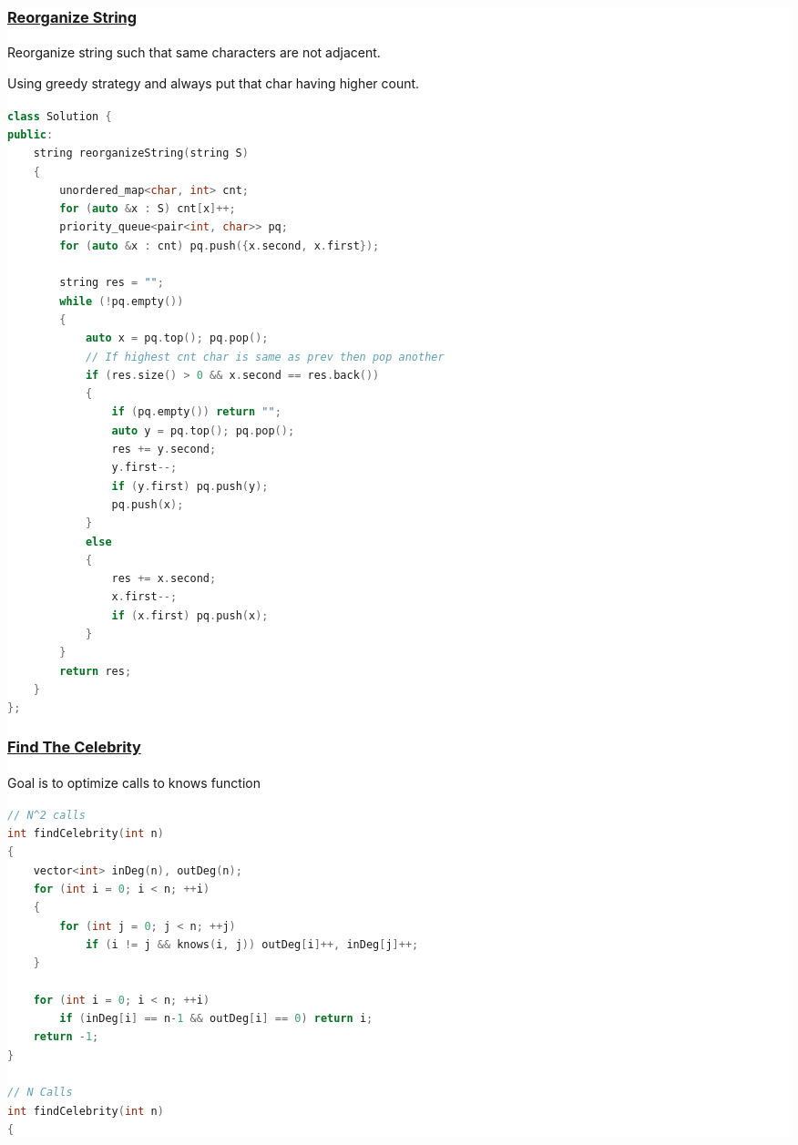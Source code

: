 ### [Reorganize String](https://leetcode.com/problems/reorganize-string/)

Reorganize string such that same characters are not adjacent.

Using greedy strategy and always put that char having higher count.

```cpp
class Solution {
public:
    string reorganizeString(string S)
    {
        unordered_map<char, int> cnt;
        for (auto &x : S) cnt[x]++;
        priority_queue<pair<int, char>> pq;
        for (auto &x : cnt) pq.push({x.second, x.first});

        string res = "";
        while (!pq.empty())
        {
            auto x = pq.top(); pq.pop();
            // If highest cnt char is same as prev then pop another
            if (res.size() > 0 && x.second == res.back())
            {
                if (pq.empty()) return "";
                auto y = pq.top(); pq.pop();
                res += y.second;
                y.first--;
                if (y.first) pq.push(y);
                pq.push(x);
            }
            else
            {
                res += x.second;
                x.first--;
                if (x.first) pq.push(x);
            }
        }
        return res;
    }
};
```

### [Find The Celebrity](https://www.lintcode.com/problem/find-the-celebrity/description)
Goal is to optimize calls to knows function
```c++
// N^2 calls
int findCelebrity(int n)
{
    vector<int> inDeg(n), outDeg(n);
    for (int i = 0; i < n; ++i)
    {
        for (int j = 0; j < n; ++j)
            if (i != j && knows(i, j)) outDeg[i]++, inDeg[j]++;
    }

    for (int i = 0; i < n; ++i)
        if (inDeg[i] == n-1 && outDeg[i] == 0) return i;
    return -1;
}

// N Calls
int findCelebrity(int n)
{
```
